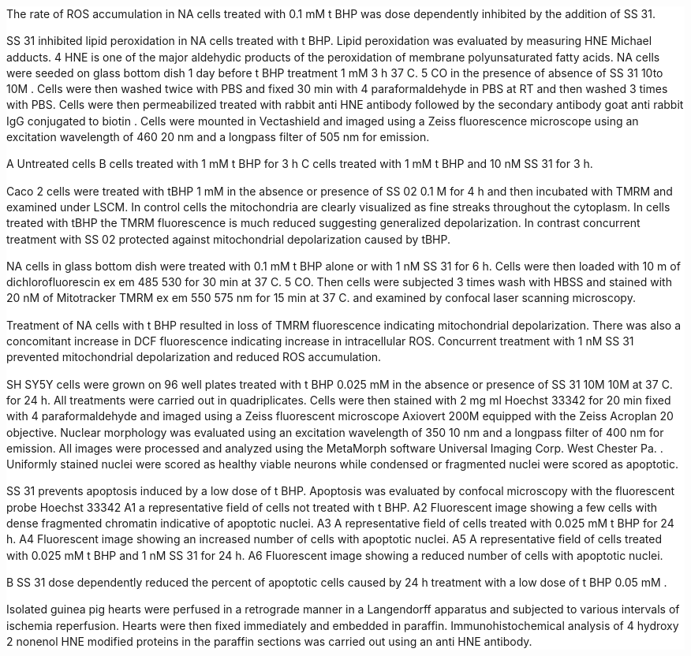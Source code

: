 The rate of ROS accumulation in NA cells treated with 0.1 mM t BHP was dose dependently inhibited by the addition of SS 31.

SS 31 inhibited lipid peroxidation in NA cells treated with t BHP. Lipid peroxidation was evaluated by measuring HNE Michael adducts. 4 HNE is one of the major aldehydic products of the peroxidation of membrane polyunsaturated fatty acids. NA cells were seeded on glass bottom dish 1 day before t BHP treatment 1 mM 3 h 37 C. 5 CO in the presence of absence of SS 31 10to 10M . Cells were then washed twice with PBS and fixed 30 min with 4 paraformaldehyde in PBS at RT and then washed 3 times with PBS. Cells were then permeabilized treated with rabbit anti HNE antibody followed by the secondary antibody goat anti rabbit IgG conjugated to biotin . Cells were mounted in Vectashield and imaged using a Zeiss fluorescence microscope using an excitation wavelength of 460 20 nm and a longpass filter of 505 nm for emission.

 A Untreated cells B cells treated with 1 mM t BHP for 3 h C cells treated with 1 mM t BHP and 10 nM SS 31 for 3 h.

Caco 2 cells were treated with tBHP 1 mM in the absence or presence of SS 02 0.1 M for 4 h and then incubated with TMRM and examined under LSCM. In control cells the mitochondria are clearly visualized as fine streaks throughout the cytoplasm. In cells treated with tBHP the TMRM fluorescence is much reduced suggesting generalized depolarization. In contrast concurrent treatment with SS 02 protected against mitochondrial depolarization caused by tBHP.

NA cells in glass bottom dish were treated with 0.1 mM t BHP alone or with 1 nM SS 31 for 6 h. Cells were then loaded with 10 m of dichlorofluorescin ex em 485 530 for 30 min at 37 C. 5 CO. Then cells were subjected 3 times wash with HBSS and stained with 20 nM of Mitotracker TMRM ex em 550 575 nm for 15 min at 37 C. and examined by confocal laser scanning microscopy.

Treatment of NA cells with t BHP resulted in loss of TMRM fluorescence indicating mitochondrial depolarization. There was also a concomitant increase in DCF fluorescence indicating increase in intracellular ROS. Concurrent treatment with 1 nM SS 31 prevented mitochondrial depolarization and reduced ROS accumulation.

SH SY5Y cells were grown on 96 well plates treated with t BHP 0.025 mM in the absence or presence of SS 31 10M 10M at 37 C. for 24 h. All treatments were carried out in quadriplicates. Cells were then stained with 2 mg ml Hoechst 33342 for 20 min fixed with 4 paraformaldehyde and imaged using a Zeiss fluorescent microscope Axiovert 200M equipped with the Zeiss Acroplan 20 objective. Nuclear morphology was evaluated using an excitation wavelength of 350 10 nm and a longpass filter of 400 nm for emission. All images were processed and analyzed using the MetaMorph software Universal Imaging Corp. West Chester Pa. . Uniformly stained nuclei were scored as healthy viable neurons while condensed or fragmented nuclei were scored as apoptotic.

SS 31 prevents apoptosis induced by a low dose of t BHP. Apoptosis was evaluated by confocal microscopy with the fluorescent probe Hoechst 33342 A1 a representative field of cells not treated with t BHP. A2 Fluorescent image showing a few cells with dense fragmented chromatin indicative of apoptotic nuclei. A3 A representative field of cells treated with 0.025 mM t BHP for 24 h. A4 Fluorescent image showing an increased number of cells with apoptotic nuclei. A5 A representative field of cells treated with 0.025 mM t BHP and 1 nM SS 31 for 24 h. A6 Fluorescent image showing a reduced number of cells with apoptotic nuclei.

 B SS 31 dose dependently reduced the percent of apoptotic cells caused by 24 h treatment with a low dose of t BHP 0.05 mM .

Isolated guinea pig hearts were perfused in a retrograde manner in a Langendorff apparatus and subjected to various intervals of ischemia reperfusion. Hearts were then fixed immediately and embedded in paraffin. Immunohistochemical analysis of 4 hydroxy 2 nonenol HNE modified proteins in the paraffin sections was carried out using an anti HNE antibody.

